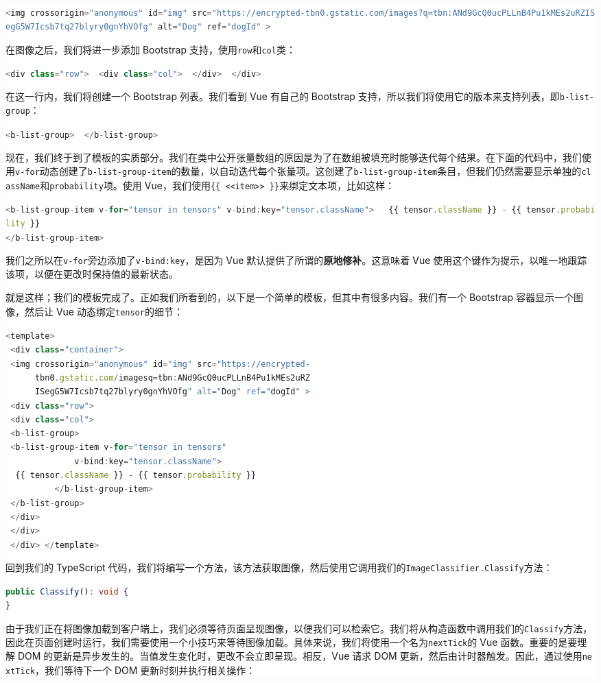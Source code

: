 ```ts
<img crossorigin="anonymous" id="img" src="https://encrypted-tbn0.gstatic.com/images?q=tbn:ANd9GcQ0ucPLLnB4Pu1kMEs2uRZISegG5W7Icsb7tq27blyry0gnYhVOfg" alt="Dog" ref="dogId" >
```

在图像之后，我们将进一步添加 Bootstrap 支持，使用`row`和`col`类：

```ts
<div class="row">  <div class="col">  </div>  </div>
```

在这一行内，我们将创建一个 Bootstrap 列表。我们看到 Vue 有自己的 Bootstrap 支持，所以我们将使用它的版本来支持列表，即`b-list-group`：

```ts
<b-list-group>  </b-list-group>
```

现在，我们终于到了模板的实质部分。我们在类中公开张量数组的原因是为了在数组被填充时能够迭代每个结果。在下面的代码中，我们使用`v-for`动态创建了`b-list-group-item`的数量，以自动迭代每个张量项。这创建了`b-list-group-item`条目，但我们仍然需要显示单独的`className`和`probability`项。使用 Vue，我们使用`{{ <<item>> }}`来绑定文本项，比如这样：

```ts
<b-list-group-item v-for="tensor in tensors" v-bind:key="tensor.className">   {{ tensor.className }} - {{ tensor.probability }}
</b-list-group-item>
```

我们之所以在`v-for`旁边添加了`v-bind:key`，是因为 Vue 默认提供了所谓的**原地修补**。这意味着 Vue 使用这个键作为提示，以唯一地跟踪该项，以便在更改时保持值的最新状态。

就是这样；我们的模板完成了。正如我们所看到的，以下是一个简单的模板，但其中有很多内容。我们有一个 Bootstrap 容器显示一个图像，然后让 Vue 动态绑定`tensor`的细节：

```ts
<template>
 <div class="container">
 <img crossorigin="anonymous" id="img" src="https://encrypted-  
      tbn0.gstatic.com/imagesq=tbn:ANd9GcQ0ucPLLnB4Pu1kMEs2uRZ
      ISegG5W7Icsb7tq27blyry0gnYhVOfg" alt="Dog" ref="dogId" >
 <div class="row">
 <div class="col">
 <b-list-group>
 <b-list-group-item v-for="tensor in tensors" 
              v-bind:key="tensor.className">
  {{ tensor.className }} - {{ tensor.probability }}
          </b-list-group-item>
 </b-list-group>
 </div>
 </div>
 </div> </template>
```

回到我们的 TypeScript 代码，我们将编写一个方法，该方法获取图像，然后使用它调用我们的`ImageClassifier.Classify`方法：

```ts
public Classify(): void {
}
```

由于我们正在将图像加载到客户端上，我们必须等待页面呈现图像，以便我们可以检索它。我们将从构造函数中调用我们的`Classify`方法，因此在页面创建时运行，我们需要使用一个小技巧来等待图像加载。具体来说，我们将使用一个名为`nextTick`的 Vue 函数。重要的是要理解 DOM 的更新是异步发生的。当值发生变化时，更改不会立即呈现。相反，Vue 请求 DOM 更新，然后由计时器触发。因此，通过使用`nextTick`，我们等待下一个 DOM 更新时刻并执行相关操作：

